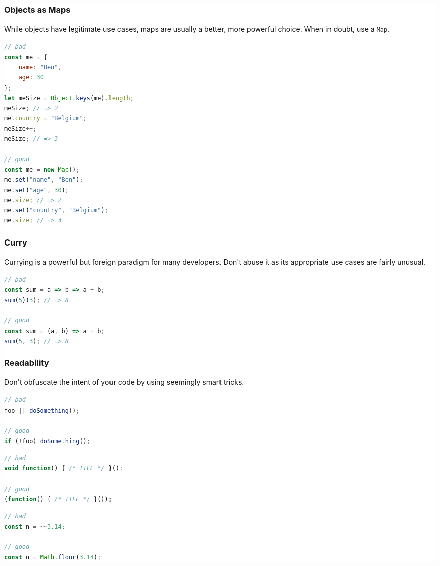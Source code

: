 ### Objects as Maps

While objects have legitimate use cases, maps are usually a better, more powerful choice. When in
doubt, use a `Map`.

```javascript
// bad
const me = {
    name: "Ben",
    age: 30
};
let meSize = Object.keys(me).length;
meSize; // => 2
me.country = "Belgium";
meSize++;
meSize; // => 3

// good
const me = new Map();
me.set("name", "Ben");
me.set("age", 30);
me.size; // => 2
me.set("country", "Belgium");
me.size; // => 3
```

### Curry

Currying is a powerful but foreign paradigm for many developers. Don't abuse it as its appropriate
use cases are fairly unusual.

```javascript
// bad
const sum = a => b => a + b;
sum(5)(3); // => 8

// good
const sum = (a, b) => a + b;
sum(5, 3); // => 8
```

### Readability

Don't obfuscate the intent of your code by using seemingly smart tricks.

```javascript
// bad
foo || doSomething();

// good
if (!foo) doSomething();
```
```javascript
// bad
void function() { /* IIFE */ }();

// good
(function() { /* IIFE */ }());
```
```javascript
// bad
const n = ~~3.14;

// good
const n = Math.floor(3.14);
```
